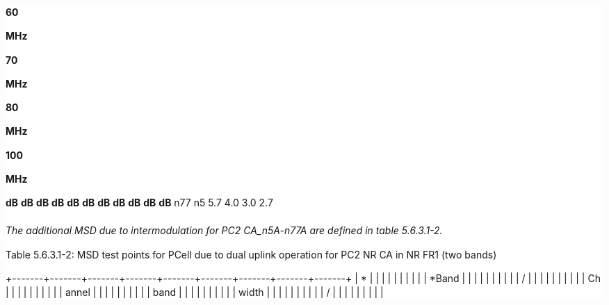 <td><p><strong>60</strong></p>
<p><strong>MHz</strong></p></td>
<td><p><strong>70</strong></p>
<p><strong>MHz</strong></p></td>
<td><p><strong>80</strong></p>
<p><strong>MHz</strong></p></td>
<td><p><strong>100</strong></p>
<p><strong>MHz</strong></p></td>
</tr>
<tr class="odd">
<td></td>
<td></td>
<td><strong>dB</strong></td>
<td><strong>dB</strong></td>
<td><strong>dB</strong></td>
<td><strong>dB</strong></td>
<td><strong>dB</strong></td>
<td><strong>dB</strong></td>
<td><strong>dB</strong></td>
<td><strong>dB</strong></td>
<td><strong>dB</strong></td>
<td><strong>dB</strong></td>
<td><strong>dB</strong></td>
</tr>
<tr class="even">
<td>n77</td>
<td>n5</td>
<td>5.7</td>
<td>4.0</td>
<td>3.0</td>
<td>2.7</td>
<td></td>
<td></td>
<td></td>
<td></td>
<td></td>
<td></td>
<td></td>
</tr>
</tbody>
</table>

#### 

*The additional MSD due to intermodulation for PC2 CA\_n5A-n77A are
defined in table 5.6.3.1-2.*

Table 5.6.3.1-2: MSD test points for PCell due to dual uplink operation
for PC2 NR CA in NR FR1 (two bands)

+-------+-------+-------+-------+-------+-------+-------+-------+-------+
| *     |       |       |       |       |       |       |       |       |
| *Band |       |       |       |       |       |       |       |       |
| /     |       |       |       |       |       |       |       |       |
| Ch    |       |       |       |       |       |       |       |       |
| annel |       |       |       |       |       |       |       |       |
| band  |       |       |       |       |       |       |       |       |
| width |       |       |       |       |       |       |       |       |
| /     |       |       |       |       |       |       |       |       |